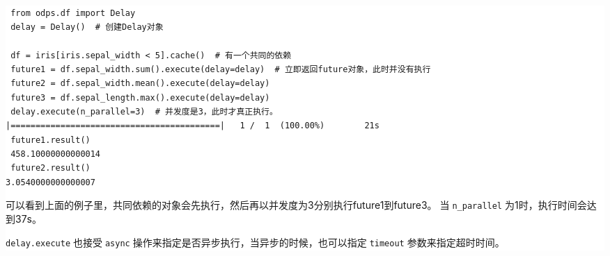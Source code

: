 ```
 from odps.df import Delay
 delay = Delay()  # 创建Delay对象

 df = iris[iris.sepal_width < 5].cache()  # 有一个共同的依赖
 future1 = df.sepal_width.sum().execute(delay=delay)  # 立即返回future对象，此时并没有执行
 future2 = df.sepal_width.mean().execute(delay=delay)
 future3 = df.sepal_length.max().execute(delay=delay)
 delay.execute(n_parallel=3)  # 并发度是3，此时才真正执行。
|==========================================|   1 /  1  (100.00%)        21s
 future1.result()
 458.10000000000014
 future2.result()
3.0540000000000007
```

可以看到上面的例子里，共同依赖的对象会先执行，然后再以并发度为3分别执行future1到future3。 当 `n_parallel` 为1时，执行时间会达到37s。

`delay.execute` 也接受 `async` 操作来指定是否异步执行，当异步的时候，也可以指定 `timeout` 参数来指定超时时间。

